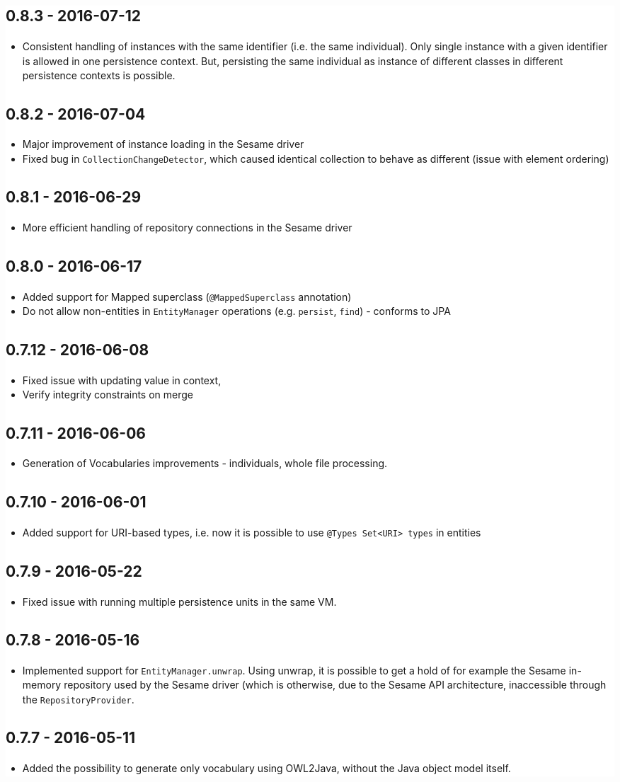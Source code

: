 ## 0.8.3 - 2016-07-12
- Consistent handling of instances with the same identifier (i.e. the same individual). Only single instance with a given
identifier is allowed in one persistence context. But, persisting the same individual as instance of different classes in
different persistence contexts is possible.

## 0.8.2 - 2016-07-04
- Major improvement of instance loading in the Sesame driver
- Fixed bug in `CollectionChangeDetector`, which caused identical collection to behave as different (issue with element ordering)

## 0.8.1 - 2016-06-29
- More efficient handling of repository connections in the Sesame driver

## 0.8.0 - 2016-06-17
- Added support for Mapped superclass (`@MappedSuperclass` annotation)
- Do not allow non-entities in `EntityManager` operations (e.g. `persist`, `find`) - conforms to JPA

## 0.7.12 - 2016-06-08
- Fixed issue with updating value in context,
- Verify integrity constraints on merge

## 0.7.11 - 2016-06-06
- Generation of Vocabularies improvements - individuals, whole file processing.

## 0.7.10 - 2016-06-01
- Added support for URI-based types, i.e. now it is possible to use `@Types Set<URI> types` in entities

## 0.7.9 - 2016-05-22
- Fixed issue with running multiple persistence units in the same VM.

## 0.7.8 - 2016-05-16
- Implemented support for `EntityManager.unwrap`. Using unwrap, it is possible to get a hold of for example the Sesame 
    in-memory repository used by the Sesame driver (which is otherwise, due to the Sesame API architecture, inaccessible 
    through the `RepositoryProvider`.

## 0.7.7 - 2016-05-11
- Added the possibility to generate only vocabulary using OWL2Java, without the Java object model itself.
